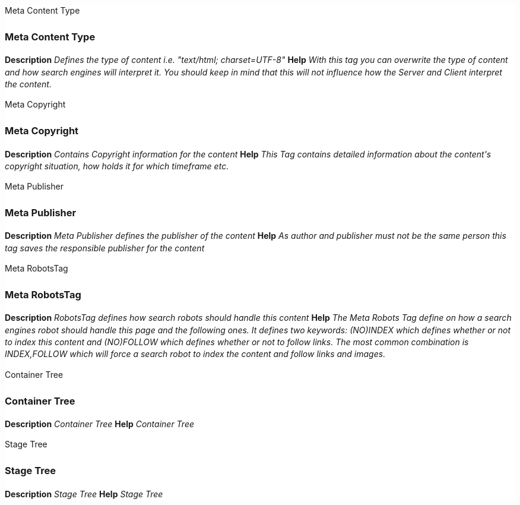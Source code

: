 Meta Content Type
### Meta Content Type

**Description**
 *Defines the type of content i.e. "text/html; charset=UTF-8"*
**Help**
 *With this tag you can overwrite the type of content and how search engines will interpret it. You should keep in mind that this will not influence how the Server and Client interpret the content.*

Meta Copyright
### Meta Copyright

**Description**
 *Contains Copyright information for the content*
**Help**
 *This Tag contains detailed information about the content's copyright situation, how holds it for which timeframe etc.*

Meta Publisher
### Meta Publisher

**Description**
 *Meta Publisher defines the publisher of the content*
**Help**
 *As author and publisher must not be the same person this tag saves the responsible publisher for the content*

Meta RobotsTag
### Meta RobotsTag

**Description**
 *RobotsTag defines how search robots should handle this content*
**Help**
 *The Meta Robots Tag define on how a search engines robot should handle this page and the following ones. It defines two keywords: (NO)INDEX which defines whether or not to index this content and (NO)FOLLOW which defines whether or not to follow links. The most common combination is INDEX,FOLLOW which will force a search robot to index the content and follow links and images.*

Container Tree
### Container Tree

**Description**
 *Container Tree*
**Help**
 *Container Tree*

Stage Tree
### Stage Tree

**Description**
 *Stage Tree*
**Help**
 *Stage Tree*
